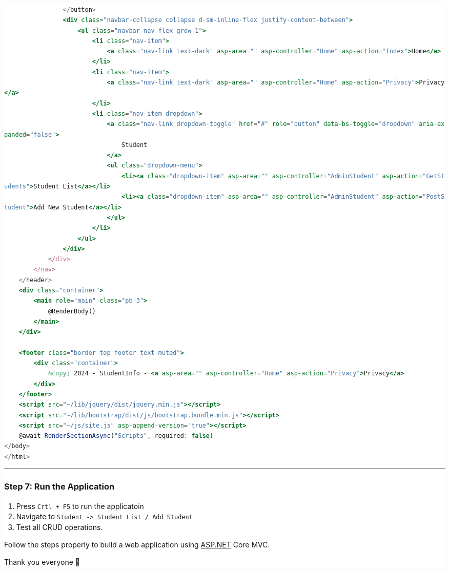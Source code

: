 ```jsx
                </button>
                <div class="navbar-collapse collapse d-sm-inline-flex justify-content-between">
                    <ul class="navbar-nav flex-grow-1">
                        <li class="nav-item">
                            <a class="nav-link text-dark" asp-area="" asp-controller="Home" asp-action="Index">Home</a>
                        </li>
                        <li class="nav-item">
                            <a class="nav-link text-dark" asp-area="" asp-controller="Home" asp-action="Privacy">Privacy</a>
                        </li>
                        <li class="nav-item dropdown">
                            <a class="nav-link dropdown-toggle" href="#" role="button" data-bs-toggle="dropdown" aria-expanded="false">
                                Student
                            </a>
                            <ul class="dropdown-menu">
                                <li><a class="dropdown-item" asp-area="" asp-controller="AdminStudent" asp-action="GetStudents">Student List</a></li>
                                <li><a class="dropdown-item" asp-area="" asp-controller="AdminStudent" asp-action="PostStudent">Add New Student</a></li>
                            </ul>
                        </li>
                    </ul>
                </div>
            </div>
        </nav>
    </header>
    <div class="container">
        <main role="main" class="pb-3">
            @RenderBody()
        </main>
    </div>

    <footer class="border-top footer text-muted">
        <div class="container">
            &copy; 2024 - StudentInfo - <a asp-area="" asp-controller="Home" asp-action="Privacy">Privacy</a>
        </div>
    </footer>
    <script src="~/lib/jquery/dist/jquery.min.js"></script>
    <script src="~/lib/bootstrap/dist/js/bootstrap.bundle.min.js"></script>
    <script src="~/js/site.js" asp-append-version="true"></script>
    @await RenderSectionAsync("Scripts", required: false)
</body>
</html>
```

---

### Step 7: Run the Application

1. Press `Crtl + F5` to run the applicatoin
2. Navigate to `Student -> Student List / Add Student` 
3. Test all CRUD operations.

Follow the steps properly to build a web application using [ASP.NET](http://ASP.NET) Core MVC.

Thank you everyone 💖